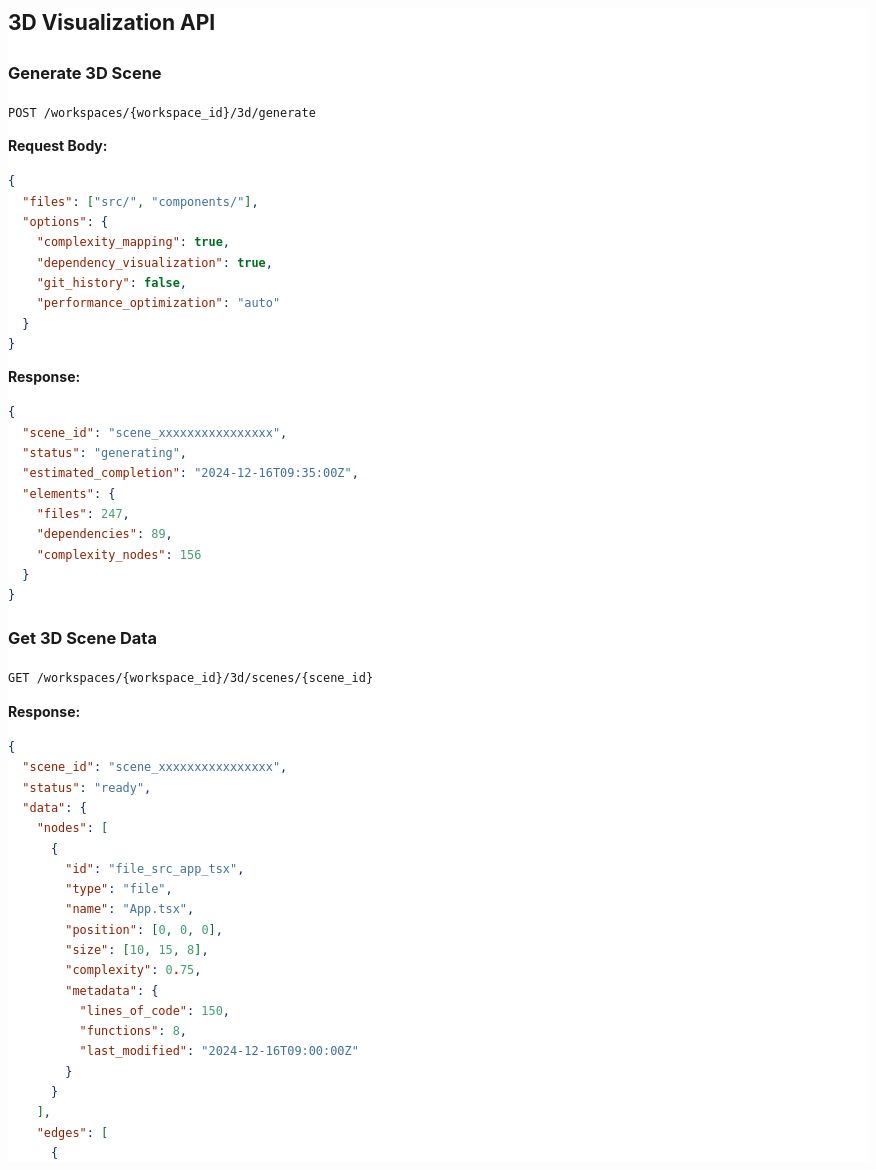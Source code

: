 ## 3D Visualization API

### Generate 3D Scene

```http
POST /workspaces/{workspace_id}/3d/generate
```

**Request Body:**

```json
{
  "files": ["src/", "components/"],
  "options": {
    "complexity_mapping": true,
    "dependency_visualization": true,
    "git_history": false,
    "performance_optimization": "auto"
  }
}
```

**Response:**

```json
{
  "scene_id": "scene_xxxxxxxxxxxxxxxx",
  "status": "generating",
  "estimated_completion": "2024-12-16T09:35:00Z",
  "elements": {
    "files": 247,
    "dependencies": 89,
    "complexity_nodes": 156
  }
}
```

### Get 3D Scene Data

```http
GET /workspaces/{workspace_id}/3d/scenes/{scene_id}
```

**Response:**

```json
{
  "scene_id": "scene_xxxxxxxxxxxxxxxx",
  "status": "ready",
  "data": {
    "nodes": [
      {
        "id": "file_src_app_tsx",
        "type": "file",
        "name": "App.tsx",
        "position": [0, 0, 0],
        "size": [10, 15, 8],
        "complexity": 0.75,
        "metadata": {
          "lines_of_code": 150,
          "functions": 8,
          "last_modified": "2024-12-16T09:00:00Z"
        }
      }
    ],
    "edges": [
      {
```